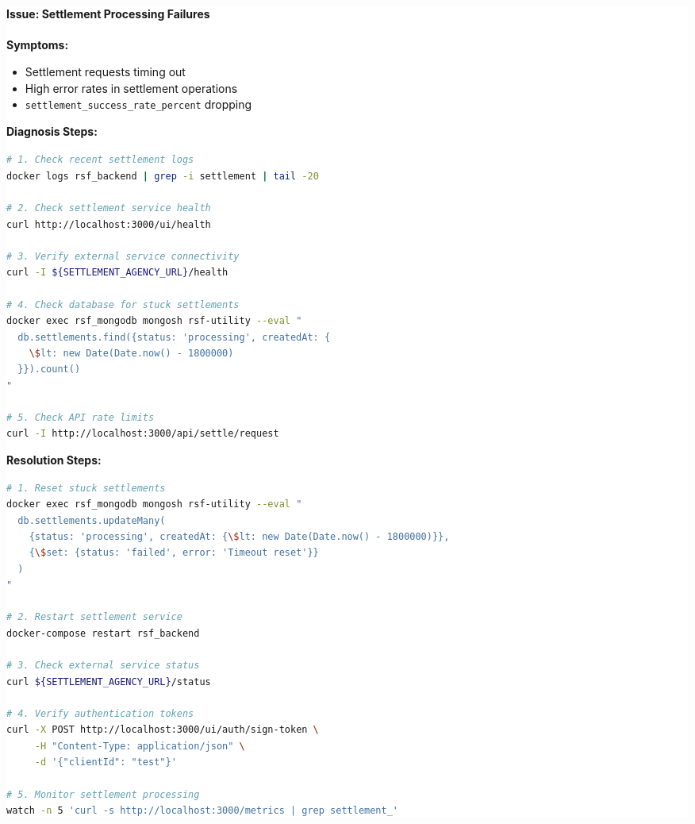 #### Issue: Settlement Processing Failures

**Symptoms:**
- Settlement requests timing out
- High error rates in settlement operations
- `settlement_success_rate_percent` dropping

**Diagnosis Steps:**
```bash
# 1. Check recent settlement logs
docker logs rsf_backend | grep -i settlement | tail -20

# 2. Check settlement service health
curl http://localhost:3000/ui/health

# 3. Verify external service connectivity
curl -I ${SETTLEMENT_AGENCY_URL}/health

# 4. Check database for stuck settlements
docker exec rsf_mongodb mongosh rsf-utility --eval "
  db.settlements.find({status: 'processing', createdAt: {
    \$lt: new Date(Date.now() - 1800000)
  }}).count()
"

# 5. Check API rate limits
curl -I http://localhost:3000/api/settle/request
```

**Resolution Steps:**
```bash
# 1. Reset stuck settlements
docker exec rsf_mongodb mongosh rsf-utility --eval "
  db.settlements.updateMany(
    {status: 'processing', createdAt: {\$lt: new Date(Date.now() - 1800000)}},
    {\$set: {status: 'failed', error: 'Timeout reset'}}
  )
"

# 2. Restart settlement service
docker-compose restart rsf_backend

# 3. Check external service status
curl ${SETTLEMENT_AGENCY_URL}/status

# 4. Verify authentication tokens
curl -X POST http://localhost:3000/ui/auth/sign-token \
     -H "Content-Type: application/json" \
     -d '{"clientId": "test"}'

# 5. Monitor settlement processing
watch -n 5 'curl -s http://localhost:3000/metrics | grep settlement_'
```
